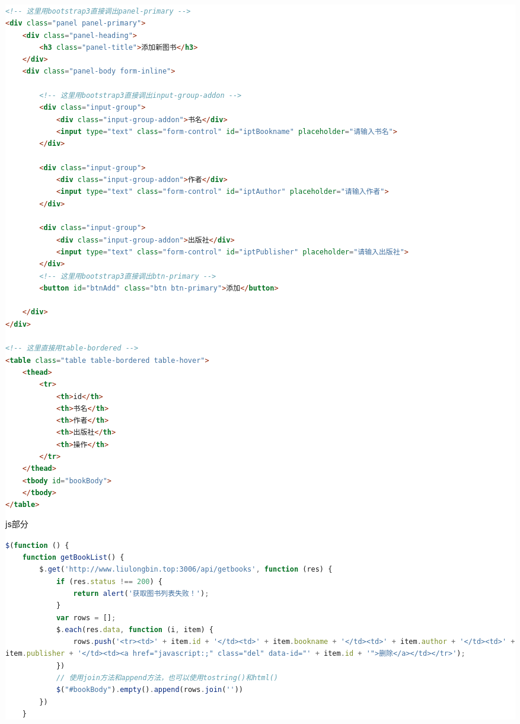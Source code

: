 ```html
<!-- 这里用bootstrap3直接调出panel-primary -->
<div class="panel panel-primary">     
    <div class="panel-heading">
        <h3 class="panel-title">添加新图书</h3>
    </div>
    <div class="panel-body form-inline">

        <!-- 这里用bootstrap3直接调出input-group-addon -->
        <div class="input-group">
            <div class="input-group-addon">书名</div>
            <input type="text" class="form-control" id="iptBookname" placeholder="请输入书名">
        </div>

        <div class="input-group">
            <div class="input-group-addon">作者</div>
            <input type="text" class="form-control" id="iptAuthor" placeholder="请输入作者">
        </div>

        <div class="input-group">
            <div class="input-group-addon">出版社</div>
            <input type="text" class="form-control" id="iptPublisher" placeholder="请输入出版社">
        </div>
		<!-- 这里用bootstrap3直接调出btn-primary -->
        <button id="btnAdd" class="btn btn-primary">添加</button>

    </div>
</div>

<!-- 这里直接用table-bordered -->
<table class="table table-bordered table-hover">
    <thead>
        <tr>
            <th>id</th>
            <th>书名</th>
            <th>作者</th>
            <th>出版社</th>
            <th>操作</th>
        </tr>
    </thead>
    <tbody id="bookBody">
    </tbody>
</table>
```



js部分

```javascript
$(function () {    
    function getBookList() {
        $.get('http://www.liulongbin.top:3006/api/getbooks', function (res) {
            if (res.status !== 200) {
                return alert('获取图书列表失败！');
            }
            var rows = [];
            $.each(res.data, function (i, item) {
                rows.push('<tr><td>' + item.id + '</td><td>' + item.bookname + '</td><td>' + item.author + '</td><td>' + item.publisher + '</td><td><a href="javascript:;" class="del" data-id="' + item.id + '">删除</a></td></tr>');
            })
            // 使用join方法和append方法，也可以使用tostring()和html()
            $("#bookBody").empty().append(rows.join(''))
        })
    }
```